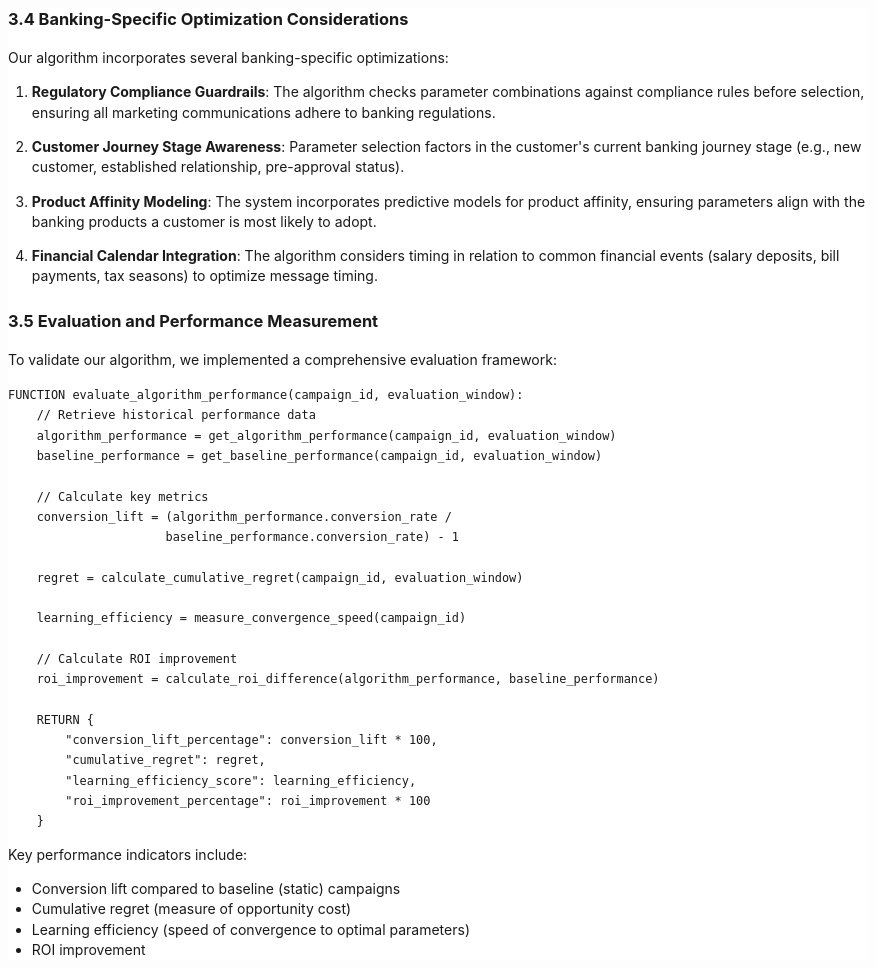 ### 3.4 Banking-Specific Optimization Considerations

Our algorithm incorporates several banking-specific optimizations:

1. **Regulatory Compliance Guardrails**:
   The algorithm checks parameter combinations against compliance rules before selection, ensuring all marketing communications adhere to banking regulations.

2. **Customer Journey Stage Awareness**:
   Parameter selection factors in the customer's current banking journey stage (e.g., new customer, established relationship, pre-approval status).

3. **Product Affinity Modeling**:
   The system incorporates predictive models for product affinity, ensuring parameters align with the banking products a customer is most likely to adopt.

4. **Financial Calendar Integration**:
   The algorithm considers timing in relation to common financial events (salary deposits, bill payments, tax seasons) to optimize message timing.

### 3.5 Evaluation and Performance Measurement

To validate our algorithm, we implemented a comprehensive evaluation framework:

```
FUNCTION evaluate_algorithm_performance(campaign_id, evaluation_window):
    // Retrieve historical performance data
    algorithm_performance = get_algorithm_performance(campaign_id, evaluation_window)
    baseline_performance = get_baseline_performance(campaign_id, evaluation_window)
    
    // Calculate key metrics
    conversion_lift = (algorithm_performance.conversion_rate / 
                      baseline_performance.conversion_rate) - 1
    
    regret = calculate_cumulative_regret(campaign_id, evaluation_window)
    
    learning_efficiency = measure_convergence_speed(campaign_id)
    
    // Calculate ROI improvement
    roi_improvement = calculate_roi_difference(algorithm_performance, baseline_performance)
    
    RETURN {
        "conversion_lift_percentage": conversion_lift * 100,
        "cumulative_regret": regret,
        "learning_efficiency_score": learning_efficiency,
        "roi_improvement_percentage": roi_improvement * 100
    }
```

Key performance indicators include:
- Conversion lift compared to baseline (static) campaigns
- Cumulative regret (measure of opportunity cost)
- Learning efficiency (speed of convergence to optimal parameters)
- ROI improvement
